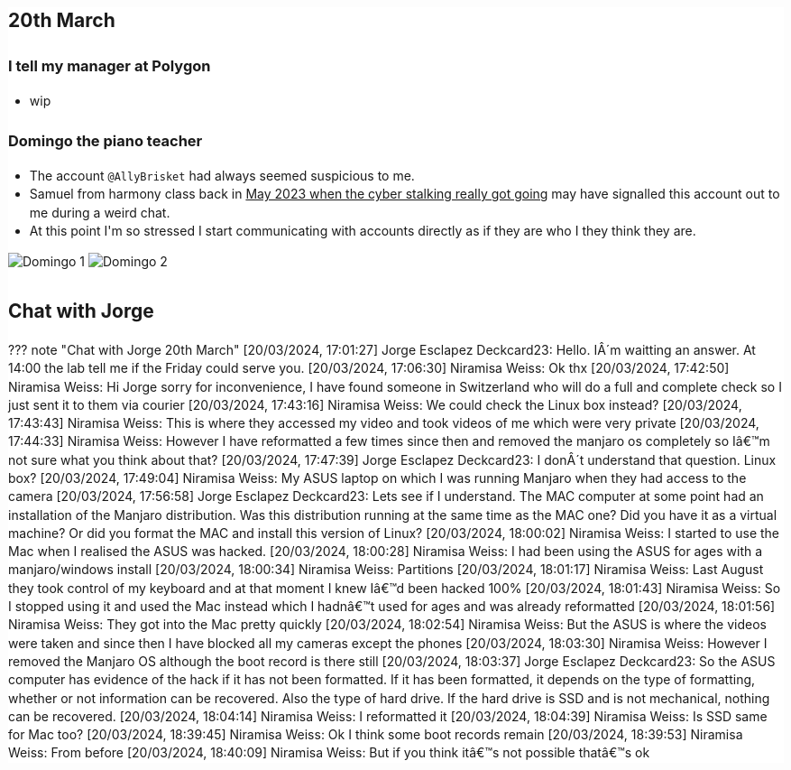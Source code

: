 ## 20th March

### I tell my manager at Polygon

- wip

### Domingo the piano teacher

- The account `@AllyBrisket` had always seemed suspicious to me.
- Samuel from harmony class back in [May 2023 when the cyber stalking really got going](../../2023/may.md#harmony-class-the-week-after-my-first-explosive-tweet) may have signalled this account out to me during a weird chat.
- At this point I'm so stressed I start communicating with accounts directly as if they are who I they think they are.

![Domingo 1](../../../content/images/fake-accounts/domingo-1.png)
![Domingo 2](../../../content/images/fake-accounts/domingo-2.png)

## Chat with Jorge

??? note "Chat with Jorge 20th March"
    [20/03/2024, 17:01:27] Jorge Esclapez Deckcard23: Hello. IÂ´m waitting an answer. At 14:00 the lab tell me if the Friday could serve you.
    [20/03/2024, 17:06:30] Niramisa Weiss: Ok thx
    [20/03/2024, 17:42:50] Niramisa Weiss: Hi Jorge sorry for inconvenience, I have found someone in Switzerland who will do a full and complete check so I just sent it to them via courier
    [20/03/2024, 17:43:16] Niramisa Weiss: We could check the Linux box instead?
    [20/03/2024, 17:43:43] Niramisa Weiss: This is where they accessed my video and took videos of me which were very private
    [20/03/2024, 17:44:33] Niramisa Weiss: However I have reformatted a few times since then and removed the manjaro os completely so Iâ€™m not sure what you think about that?
    [20/03/2024, 17:47:39] Jorge Esclapez Deckcard23: I donÂ´t understand that question. Linux box?
    [20/03/2024, 17:49:04] Niramisa Weiss: My ASUS laptop on which I was running Manjaro when they had access to the camera
    [20/03/2024, 17:56:58] Jorge Esclapez Deckcard23: Lets see if I understand. The MAC computer at some point had an installation of the Manjaro distribution. Was this distribution running at the same time as the MAC one? Did you have it as a virtual machine? Or did you format the MAC and install this version of Linux?
    [20/03/2024, 18:00:02] Niramisa Weiss: I started to use the Mac when I realised the ASUS was hacked.
    [20/03/2024, 18:00:28] Niramisa Weiss: I had been using the ASUS for ages with a manjaro/windows install
    [20/03/2024, 18:00:34] Niramisa Weiss: Partitions
    [20/03/2024, 18:01:17] Niramisa Weiss: Last August they took control of my keyboard and at that moment I knew Iâ€™d been hacked 100%
    [20/03/2024, 18:01:43] Niramisa Weiss: So I stopped using it and used the Mac instead which I hadnâ€™t used for ages and was already reformatted
    [20/03/2024, 18:01:56] Niramisa Weiss: They got into the Mac pretty quickly
    [20/03/2024, 18:02:54] Niramisa Weiss: But the ASUS is where the videos were taken and since then I have blocked all my cameras except the phones
    [20/03/2024, 18:03:30] Niramisa Weiss: However I removed the Manjaro OS although the boot record is there still
    [20/03/2024, 18:03:37] Jorge Esclapez Deckcard23: So the ASUS computer has evidence of the hack if it has not been formatted. If it has been formatted, it depends on the type of formatting, whether or not information can be recovered. Also the type of hard drive. If the hard drive is SSD and is not mechanical, nothing can be recovered.
    [20/03/2024, 18:04:14] Niramisa Weiss: I reformatted it
    [20/03/2024, 18:04:39] Niramisa Weiss: Is SSD same for Mac too?
    [20/03/2024, 18:39:45] Niramisa Weiss: Ok I think some boot records remain
    [20/03/2024, 18:39:53] Niramisa Weiss: From before
    [20/03/2024, 18:40:09] Niramisa Weiss: But if you think itâ€™s not possible thatâ€™s ok